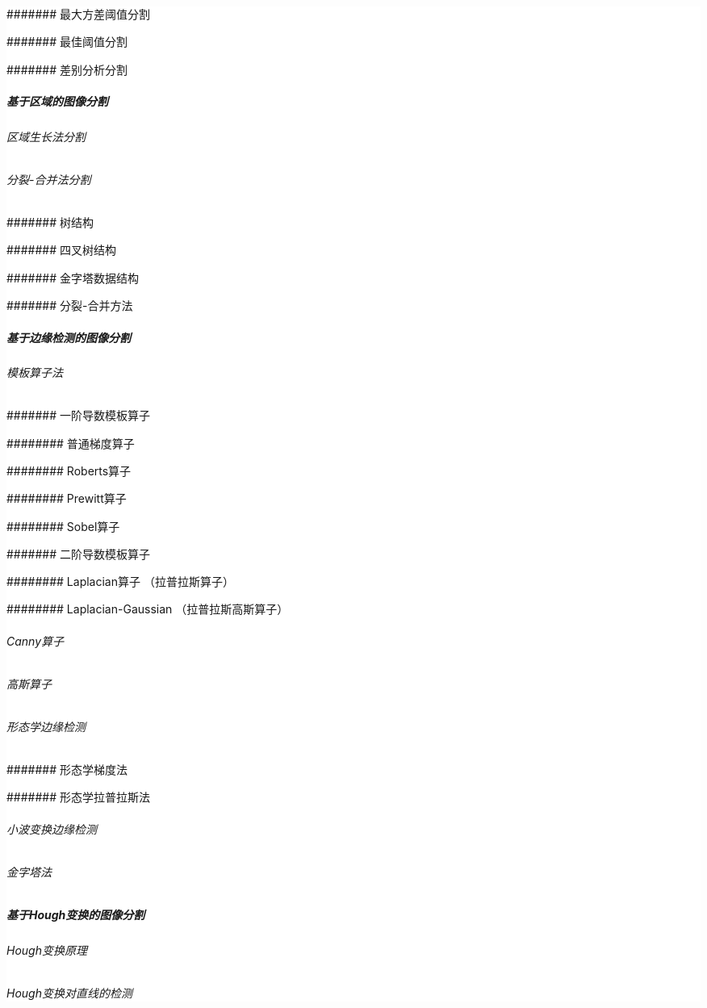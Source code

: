 ####### 最大方差阈值分割

####### 最佳阈值分割

####### 差别分析分割

##### 基于区域的图像分割

###### 区域生长法分割

###### 分裂-合并法分割

####### 树结构

####### 四叉树结构

####### 金字塔数据结构

####### 分裂-合并方法

##### 基于边缘检测的图像分割

###### 模板算子法

####### 一阶导数模板算子

######## 普通梯度算子

######## Roberts算子

######## Prewitt算子

######## Sobel算子

####### 二阶导数模板算子

######## Laplacian算子
（拉普拉斯算子）

######## Laplacian-Gaussian
（拉普拉斯高斯算子）

###### Canny算子

###### 高斯算子

###### 形态学边缘检测

####### 形态学梯度法

####### 形态学拉普拉斯法

###### 小波变换边缘检测

###### 金字塔法

##### 基于Hough变换的图像分割

###### Hough变换原理

###### Hough变换对直线的检测
